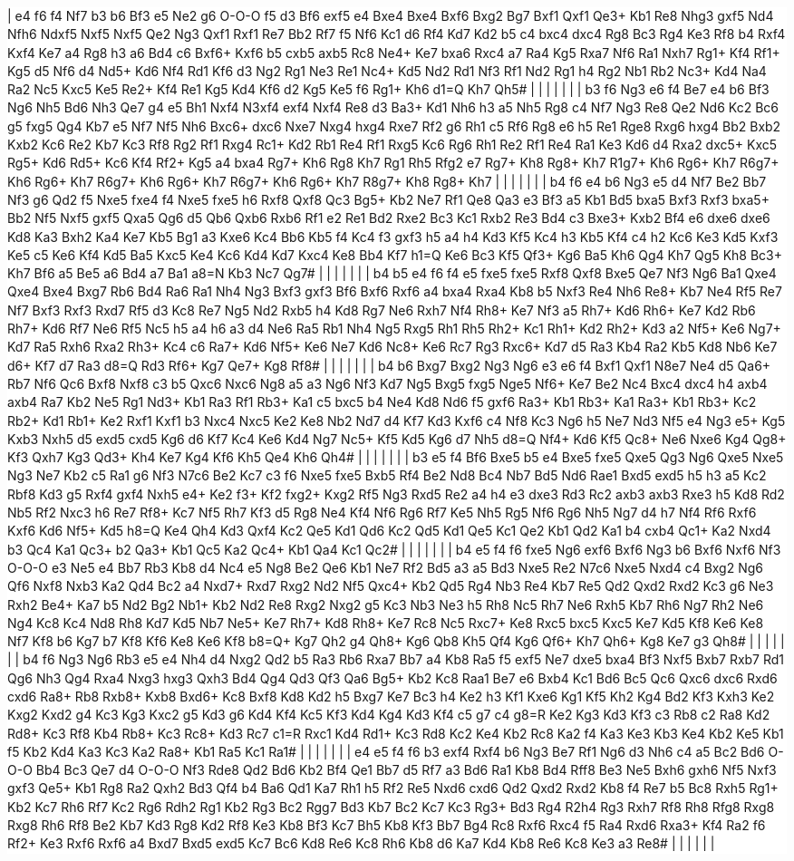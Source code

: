 | e4 f6 f4 Nf7 b3 b6 Bf3 e5 Ne2 g6 O-O-O f5 d3 Bf6 exf5 e4 Bxe4 Bxe4 Bxf6 Bxg2 Bg7 Bxf1 Qxf1 Qe3+ Kb1 Re8 Nhg3 gxf5 Nd4 Nfh6 Ndxf5 Nxf5 Nxf5 Qe2 Ng3 Qxf1 Rxf1 Re7 Bb2 Rf7 f5 Nf6 Kc1 d6 Rf4 Kd7 Kd2 b5 c4 bxc4 dxc4 Rg8 Bc3 Rg4 Ke3 Rf8 b4 Rxf4 Kxf4 Ke7 a4 Rg8 h3 a6 Bd4 c6 Bxf6+ Kxf6 b5 cxb5 axb5 Rc8 Ne4+ Ke7 bxa6 Rxc4 a7 Ra4 Kg5 Rxa7 Nf6 Ra1 Nxh7 Rg1+ Kf4 Rf1+ Kg5 d5 Nf6 d4 Nd5+ Kd6 Nf4 Rd1 Kf6 d3 Ng2 Rg1 Ne3 Re1 Nc4+ Kd5 Nd2 Rd1 Nf3 Rf1 Nd2 Rg1 h4 Rg2 Nb1 Rb2 Nc3+ Kd4 Na4 Ra2 Nc5 Kxc5 Ke5 Re2+ Kf4 Re1 Kg5 Kd4 Kf6 d2 Kg5 Ke5 f6 Rg1+ Kh6 d1=Q Kh7 Qh5# |  |  |  |  |  |
| b3 f6 Ng3 e6 f4 Be7 e4 b6 Bf3 Ng6 Nh5 Bd6 Nh3 Qe7 g4 e5 Bh1 Nxf4 N3xf4 exf4 Nxf4 Re8 d3 Ba3+ Kd1 Nh6 h3 a5 Nh5 Rg8 c4 Nf7 Ng3 Re8 Qe2 Nd6 Kc2 Bc6 g5 fxg5 Qg4 Kb7 e5 Nf7 Nf5 Nh6 Bxc6+ dxc6 Nxe7 Nxg4 hxg4 Rxe7 Rf2 g6 Rh1 c5 Rf6 Rg8 e6 h5 Re1 Rge8 Rxg6 hxg4 Bb2 Bxb2 Kxb2 Kc6 Re2 Kb7 Kc3 Rf8 Rg2 Rf1 Rxg4 Rc1+ Kd2 Rb1 Re4 Rf1 Rxg5 Kc6 Rg6 Rh1 Re2 Rf1 Re4 Ra1 Ke3 Kd6 d4 Rxa2 dxc5+ Kxc5 Rg5+ Kd6 Rd5+ Kc6 Kf4 Rf2+ Kg5 a4 bxa4 Rg7+ Kh6 Rg8 Kh7 Rg1 Rh5 Rfg2 e7 Rg7+ Kh8 Rg8+ Kh7 R1g7+ Kh6 Rg6+ Kh7 R6g7+ Kh6 Rg6+ Kh7 R6g7+ Kh6 Rg6+ Kh7 R6g7+ Kh6 Rg6+ Kh7 R8g7+ Kh8 Rg8+ Kh7 |  |  |  |  |  |
| b4 f6 e4 b6 Ng3 e5 d4 Nf7 Be2 Bb7 Nf3 g6 Qd2 f5 Nxe5 fxe4 f4 Nxe5 fxe5 h6 Rxf8 Qxf8 Qc3 Bg5+ Kb2 Ne7 Rf1 Qe8 Qa3 e3 Bf3 a5 Kb1 Bd5 bxa5 Bxf3 Rxf3 bxa5+ Bb2 Nf5 Nxf5 gxf5 Qxa5 Qg6 d5 Qb6 Qxb6 Rxb6 Rf1 e2 Re1 Bd2 Rxe2 Bc3 Kc1 Rxb2 Re3 Bd4 c3 Bxe3+ Kxb2 Bf4 e6 dxe6 dxe6 Kd8 Ka3 Bxh2 Ka4 Ke7 Kb5 Bg1 a3 Kxe6 Kc4 Bb6 Kb5 f4 Kc4 f3 gxf3 h5 a4 h4 Kd3 Kf5 Kc4 h3 Kb5 Kf4 c4 h2 Kc6 Ke3 Kd5 Kxf3 Ke5 c5 Ke6 Kf4 Kd5 Ba5 Kxc5 Ke4 Kc6 Kd4 Kd7 Kxc4 Ke8 Bb4 Kf7 h1=Q Ke6 Bc3 Kf5 Qf3+ Kg6 Ba5 Kh6 Qg4 Kh7 Qg5 Kh8 Bc3+ Kh7 Bf6 a5 Be5 a6 Bd4 a7 Ba1 a8=N Kb3 Nc7 Qg7# |  |  |  |  |  |
| b4 b5 e4 f6 f4 e5 fxe5 fxe5 Rxf8 Qxf8 Bxe5 Qe7 Nf3 Ng6 Ba1 Qxe4 Qxe4 Bxe4 Bxg7 Rb6 Bd4 Ra6 Ra1 Nh4 Ng3 Bxf3 gxf3 Bf6 Bxf6 Rxf6 a4 bxa4 Rxa4 Kb8 b5 Nxf3 Re4 Nh6 Re8+ Kb7 Ne4 Rf5 Re7 Nf7 Bxf3 Rxf3 Rxd7 Rf5 d3 Kc8 Re7 Ng5 Nd2 Rxb5 h4 Kd8 Rg7 Ne6 Rxh7 Nf4 Rh8+ Ke7 Nf3 a5 Rh7+ Kd6 Rh6+ Ke7 Kd2 Rb6 Rh7+ Kd6 Rf7 Ne6 Rf5 Nc5 h5 a4 h6 a3 d4 Ne6 Ra5 Rb1 Nh4 Ng5 Rxg5 Rh1 Rh5 Rh2+ Kc1 Rh1+ Kd2 Rh2+ Kd3 a2 Nf5+ Ke6 Ng7+ Kd7 Ra5 Rxh6 Rxa2 Rh3+ Kc4 c6 Ra7+ Kd6 Nf5+ Ke6 Ne7 Kd6 Nc8+ Ke6 Rc7 Rg3 Rxc6+ Kd7 d5 Ra3 Kb4 Ra2 Kb5 Kd8 Nb6 Ke7 d6+ Kf7 d7 Ra3 d8=Q Rd3 Rf6+ Kg7 Qe7+ Kg8 Rf8# |  |  |  |  |  |
| b4 b6 Bxg7 Bxg2 Ng3 Ng6 e3 e6 f4 Bxf1 Qxf1 N8e7 Ne4 d5 Qa6+ Rb7 Nf6 Qc6 Bxf8 Nxf8 c3 b5 Qxc6 Nxc6 Ng8 a5 a3 Ng6 Nf3 Kd7 Ng5 Bxg5 fxg5 Nge5 Nf6+ Ke7 Be2 Nc4 Bxc4 dxc4 h4 axb4 axb4 Ra7 Kb2 Ne5 Rg1 Nd3+ Kb1 Ra3 Rf1 Rb3+ Ka1 c5 bxc5 b4 Ne4 Kd8 Nd6 f5 gxf6 Ra3+ Kb1 Rb3+ Ka1 Ra3+ Kb1 Rb3+ Kc2 Rb2+ Kd1 Rb1+ Ke2 Rxf1 Kxf1 b3 Nxc4 Nxc5 Ke2 Ke8 Nb2 Nd7 d4 Kf7 Kd3 Kxf6 c4 Nf8 Kc3 Ng6 h5 Ne7 Nd3 Nf5 e4 Ng3 e5+ Kg5 Kxb3 Nxh5 d5 exd5 cxd5 Kg6 d6 Kf7 Kc4 Ke6 Kd4 Ng7 Nc5+ Kf5 Kd5 Kg6 d7 Nh5 d8=Q Nf4+ Kd6 Kf5 Qc8+ Ne6 Nxe6 Kg4 Qg8+ Kf3 Qxh7 Kg3 Qd3+ Kh4 Ke7 Kg4 Kf6 Kh5 Qe4 Kh6 Qh4# |  |  |  |  |  |
| b3 e5 f4 Bf6 Bxe5 b5 e4 Bxe5 fxe5 Qxe5 Qg3 Ng6 Qxe5 Nxe5 Ng3 Ne7 Kb2 c5 Ra1 g6 Nf3 N7c6 Be2 Kc7 c3 f6 Nxe5 fxe5 Bxb5 Rf4 Be2 Nd8 Bc4 Nb7 Bd5 Nd6 Rae1 Bxd5 exd5 h5 h3 a5 Kc2 Rbf8 Kd3 g5 Rxf4 gxf4 Nxh5 e4+ Ke2 f3+ Kf2 fxg2+ Kxg2 Rf5 Ng3 Rxd5 Re2 a4 h4 e3 dxe3 Rd3 Rc2 axb3 axb3 Rxe3 h5 Kd8 Rd2 Nb5 Rf2 Nxc3 h6 Re7 Rf8+ Kc7 Nf5 Rh7 Kf3 d5 Rg8 Ne4 Kf4 Nf6 Rg6 Rf7 Ke5 Nh5 Rg5 Nf6 Rg6 Nh5 Ng7 d4 h7 Nf4 Rf6 Rxf6 Kxf6 Kd6 Nf5+ Kd5 h8=Q Ke4 Qh4 Kd3 Qxf4 Kc2 Qe5 Kd1 Qd6 Kc2 Qd5 Kd1 Qe5 Kc1 Qe2 Kb1 Qd2 Ka1 b4 cxb4 Qc1+ Ka2 Nxd4 b3 Qc4 Ka1 Qc3+ b2 Qa3+ Kb1 Qc5 Ka2 Qc4+ Kb1 Qa4 Kc1 Qc2# |  |  |  |  |  |
| b4 e5 f4 f6 fxe5 Ng6 exf6 Bxf6 Ng3 b6 Bxf6 Nxf6 Nf3 O-O-O e3 Ne5 e4 Bb7 Rb3 Kb8 d4 Nc4 e5 Ng8 Be2 Qe6 Kb1 Ne7 Rf2 Bd5 a3 a5 Bd3 Nxe5 Re2 N7c6 Nxe5 Nxd4 c4 Bxg2 Ng6 Qf6 Nxf8 Nxb3 Ka2 Qd4 Bc2 a4 Nxd7+ Rxd7 Rxg2 Nd2 Nf5 Qxc4+ Kb2 Qd5 Rg4 Nb3 Re4 Kb7 Re5 Qd2 Qxd2 Rxd2 Kc3 g6 Ne3 Rxh2 Be4+ Ka7 b5 Nd2 Bg2 Nb1+ Kb2 Nd2 Re8 Rxg2 Nxg2 g5 Kc3 Nb3 Ne3 h5 Rh8 Nc5 Rh7 Ne6 Rxh5 Kb7 Rh6 Ng7 Rh2 Ne6 Ng4 Kc8 Kc4 Nd8 Rh8 Kd7 Kd5 Nb7 Ne5+ Ke7 Rh7+ Kd8 Rh8+ Ke7 Rc8 Nc5 Rxc7+ Ke8 Rxc5 bxc5 Kxc5 Ke7 Kd5 Kf8 Ke6 Ke8 Nf7 Kf8 b6 Kg7 b7 Kf8 Kf6 Ke8 Ke6 Kf8 b8=Q+ Kg7 Qh2 g4 Qh8+ Kg6 Qb8 Kh5 Qf4 Kg6 Qf6+ Kh7 Qh6+ Kg8 Ke7 g3 Qh8# |  |  |  |  |  |
| b4 f6 Ng3 Ng6 Rb3 e5 e4 Nh4 d4 Nxg2 Qd2 b5 Ra3 Rb6 Rxa7 Bb7 a4 Kb8 Ra5 f5 exf5 Ne7 dxe5 bxa4 Bf3 Nxf5 Bxb7 Rxb7 Rd1 Qg6 Nh3 Qg4 Rxa4 Nxg3 hxg3 Qxh3 Bd4 Qg4 Qd3 Qf3 Qa6 Bg5+ Kb2 Kc8 Raa1 Be7 e6 Bxb4 Kc1 Bd6 Bc5 Qc6 Qxc6 dxc6 Rxd6 cxd6 Ra8+ Rb8 Rxb8+ Kxb8 Bxd6+ Kc8 Bxf8 Kd8 Kd2 h5 Bxg7 Ke7 Bc3 h4 Ke2 h3 Kf1 Kxe6 Kg1 Kf5 Kh2 Kg4 Bd2 Kf3 Kxh3 Ke2 Kxg2 Kxd2 g4 Kc3 Kg3 Kxc2 g5 Kd3 g6 Kd4 Kf4 Kc5 Kf3 Kd4 Kg4 Kd3 Kf4 c5 g7 c4 g8=R Ke2 Kg3 Kd3 Kf3 c3 Rb8 c2 Ra8 Kd2 Rd8+ Kc3 Rf8 Kb4 Rb8+ Kc3 Rc8+ Kd3 Rc7 c1=R Rxc1 Kd4 Rd1+ Kc3 Rd8 Kc2 Ke4 Kb2 Rc8 Ka2 f4 Ka3 Ke3 Kb3 Ke4 Kb2 Ke5 Kb1 f5 Kb2 Kd4 Ka3 Kc3 Ka2 Ra8+ Kb1 Ra5 Kc1 Ra1# |  |  |  |  |  |
| e4 e5 f4 f6 b3 exf4 Rxf4 b6 Ng3 Be7 Rf1 Ng6 d3 Nh6 c4 a5 Bc2 Bd6 O-O-O Bb4 Bc3 Qe7 d4 O-O-O Nf3 Rde8 Qd2 Bd6 Kb2 Bf4 Qe1 Bb7 d5 Rf7 a3 Bd6 Ra1 Kb8 Bd4 Rff8 Be3 Ne5 Bxh6 gxh6 Nf5 Nxf3 gxf3 Qe5+ Kb1 Rg8 Ra2 Qxh2 Bd3 Qf4 b4 Ba6 Qd1 Ka7 Rh1 h5 Rf2 Re5 Nxd6 cxd6 Qd2 Qxd2 Rxd2 Kb8 f4 Re7 b5 Bc8 Rxh5 Rg1+ Kb2 Kc7 Rh6 Rf7 Kc2 Rg6 Rdh2 Rg1 Kb2 Rg3 Bc2 Rgg7 Bd3 Kb7 Bc2 Kc7 Kc3 Rg3+ Bd3 Rg4 R2h4 Rg3 Rxh7 Rf8 Rh8 Rfg8 Rxg8 Rxg8 Rh6 Rf8 Be2 Kb7 Kd3 Rg8 Kd2 Rf8 Ke3 Kb8 Bf3 Kc7 Bh5 Kb8 Kf3 Bb7 Bg4 Rc8 Rxf6 Rxc4 f5 Ra4 Rxd6 Rxa3+ Kf4 Ra2 f6 Rf2+ Ke3 Rxf6 Rxf6 a4 Bxd7 Bxd5 exd5 Kc7 Bc6 Kd8 Re6 Kc8 Rh6 Kb8 d6 Ka7 Kd4 Kb8 Re6 Kc8 Ke3 a3 Re8# |  |  |  |  |  |